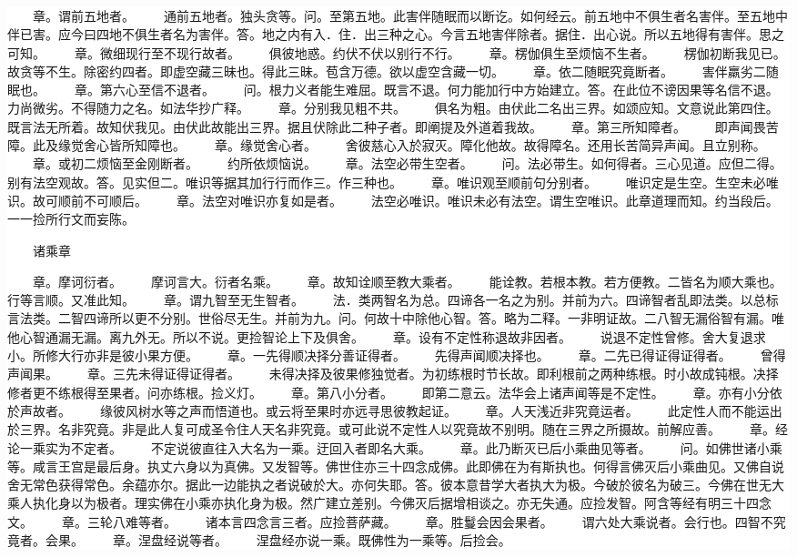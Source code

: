 　　章。谓前五地者。
　　通前五地者。独头贪等。问。至第五地。此害伴随眠而以断讫。如何经云。前五地中不俱生者名害伴。至五地中伴已害。应今曰四地不俱生者名为害伴。答。地之内有入．住．出三种之心。今言五地害伴除者。据住．出心说。所以五地得有害伴。思之可知。
　　章。微细现行至不现行故者。
　　俱彼地惑。约伏不伏以别行不行。
　　章。楞伽俱生至烦恼不生者。
　　楞伽初断我见已。故贪等不生。除密约四者。即虚空藏三昧也。得此三昧。苞含万德。欲以虚空含藏一切。
　　章。依二随眠究竟断者。
　　害伴羸劣二随眠也。
　　章。第六心至信不退者。
　　问。根力义者能生难屈。既言不退。何力能加行中方始建立。答。在此位不谤因果等名信不退。力尚微劣。不得随力之名。如法华抄广释。
　　章。分别我见粗不共。
　　俱名为粗。由伏此二名出三界。如颂应知。文意说此第四住。既言法无所着。故知伏我见。由伏此故能出三界。据且伏除此二种子者。即阐提及外道着我故。
　　章。第三所知障者。
　　即声闻畏苦障。此及缘觉舍心皆所知障也。
　　章。缘觉舍心者。
　　舍彼慈心入於寂灭。障化他故。故得障名。还用长苦简异声闻。且立别称。
　　章。或初二烦恼至金刚断者。
　　约所依烦恼说。
　　章。法空必带生空者。
　　问。法必带生。如何得者。三心见道。应但二得。别有法空观故。答。见实但二。唯识等据其加行行而作三。作三种也。
　　章。唯识观至顺前句分别者。
　　唯识定是生空。生空未必唯识。故可顺前不可顺后。
　　章。法空对唯识亦复如是者。
　　法空必唯识。唯识未必有法空。谓生空唯识。此章道理而知。约当段后。一一捡所行文而妄陈。

　　诸乘章

　　章。摩诃衍者。
　　摩诃言大。衍者名乘。
　　章。故知诠顺至教大乘者。
　　能诠教。若根本教。若方便教。二皆名为顺大乘也。行等言顺。又准此知。
　　章。谓九智至无生智者。
　　法．类两智名为总。四谛各一名之为别。并前为六。四谛智者乱即法类。以总标言法类。二智四谛所以更不分别。世俗尽无生。并前为九。问。何故十中除他心智。答。略为二释。一非明证故。二八智无漏俗智有漏。唯他心智通漏无漏。离九外无。所以不说。更捡智论上下及俱舍。
　　章。设有不定性称退故非因者。
　　说退不定性曾修。舍大复退求小。所修大行亦非是彼小果方便。
　　章。一先得顺决择分善证得者。
　　先得声闻顺决择也。
　　章。二先已得证得证得者。
　　曾得声闻果。
　　章。三先未得证得证得者。
　　未得决择及彼果修独觉者。为初练根时节长故。即利根前之两种练根。时小故成钝根。决择修者更不练根得至果者。问亦练根。捡义灯。
　　章。第八小分者。
　　即第二意云。法华会上诸声闻等是不定性。
　　章。亦有小分依於声故者。
　　缘彼风树水等之声而悟道也。或云将至果时亦远寻思彼教起证。
　　章。人天浅近非究竟运者。
　　此定性人而不能运出於三界。名非究竟。非是此人复可成圣令住人天名非究竟。或可此说不定性人以究竟故不别明。随在三界之所摄故。前解应善。
　　章。经论一乘实为不定者。
　　不定说彼直往入大名为一乘。迂回入者即名大乘。
　　章。此乃断灭已后小乘曲见等者。
　　问。如佛世诸小乘等。咸言王宫是最后身。执丈六身以为真佛。又发智等。佛世住亦三十四念成佛。此即佛在为有斯执也。何得言佛灭后小乘曲见。又佛自说舍无常色获得常色。余蕴亦尔。据此一边能执之者说破於大。亦何失耶。答。彼本意昔学大者执大为极。今破於彼名为破三。今佛在世无大乘人执化身以为极者。理实佛在小乘亦执化身为极。然广建立差别。今佛灭后据增相谈之。亦无失通。应捡发智。阿含等经有明三十四念文。
　　章。三轮八难等者。
　　诸本言四念言三者。应捡菩萨藏。
　　章。胜鬘会因会果者。
　　谓六处大乘说者。会行也。四智不究竟者。会果。
　　章。涅盘经说等者。
　　涅盘经亦说一乘。既佛性为一乘等。后捡会。
